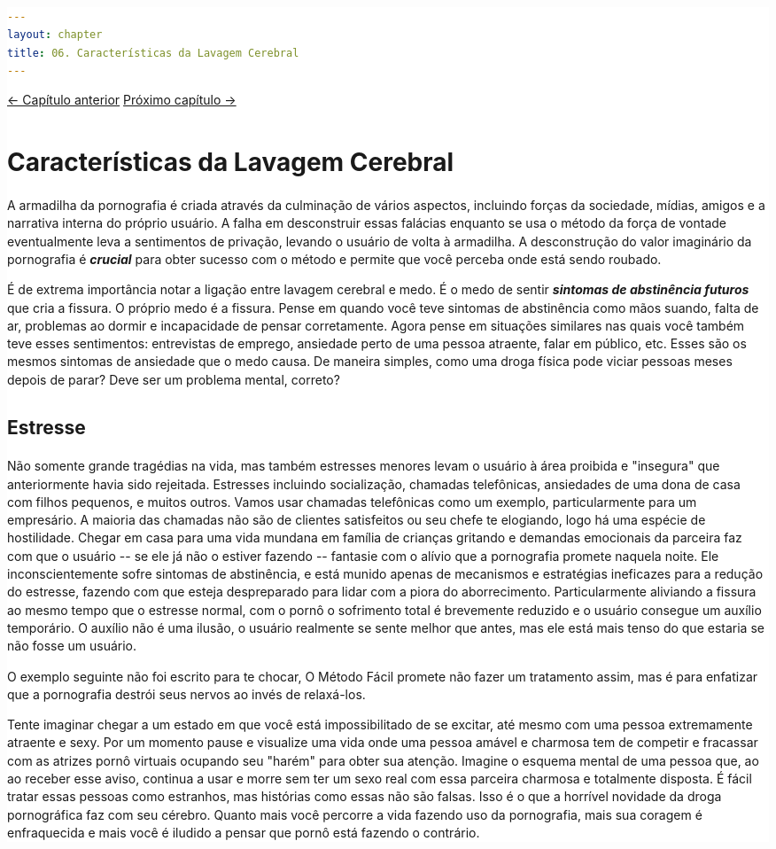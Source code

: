 ```yaml
---
layout: chapter
title: 06. Características da Lavagem Cerebral 
---
```

<div class="pagination-selector">
<a href="05-lavagem-cerebral.html" class="chapter-btn">&larr; Capítulo anterior</a>
<a href="07-do-que-estou-desistindo.html" class="chapter-btn">Próximo capítulo &#8594;</a>
</div>

# Características da Lavagem Cerebral

A armadilha da pornografia é criada através da culminação de vários aspectos, incluindo forças da sociedade, mídias, amigos e a narrativa interna do próprio usuário. A falha em desconstruir essas falácias enquanto se usa o método da força de vontade eventualmente leva a sentimentos de privação, levando o usuário de volta à armadilha. A desconstrução do valor imaginário da pornografia é ***crucial*** para obter sucesso com o método e permite que você perceba onde está sendo roubado.

É de extrema importância notar a ligação entre lavagem cerebral e medo. É o medo de sentir ***sintomas de abstinência futuros*** que cria a fissura. O próprio medo é a fissura. Pense em quando você teve sintomas de abstinência como mãos suando, falta de ar, problemas ao dormir e incapacidade de pensar corretamente. Agora pense em situações similares nas quais você também teve esses sentimentos: entrevistas de emprego, ansiedade perto de uma pessoa atraente, falar em público, etc. Esses são os mesmos sintomas de ansiedade que o medo causa. De maneira simples, como uma droga física pode viciar pessoas meses depois de parar? Deve ser um problema mental, correto?

## Estresse

Não somente grande tragédias na vida, mas também estresses menores levam o usuário à área proibida e "insegura" que anteriormente havia sido rejeitada. Estresses incluindo socialização, chamadas telefônicas, ansiedades de uma dona de casa com filhos pequenos, e muitos outros. Vamos usar chamadas telefônicas como um exemplo, particularmente para um empresário. A maioria das chamadas não são de clientes satisfeitos ou seu chefe te elogiando, logo há uma espécie de hostilidade. Chegar em casa para uma vida mundana em família de crianças gritando e demandas emocionais da parceira faz com que o usuário -- se ele já não o estiver fazendo -- fantasie com o alívio que a pornografia promete naquela noite. Ele inconscientemente sofre sintomas de abstinência, e está munido apenas de mecanismos e estratégias ineficazes para a redução do estresse, fazendo com que esteja despreparado para lidar com a piora do aborrecimento. Particularmente aliviando a fissura ao mesmo tempo que o estresse normal, com o pornô o sofrimento total é brevemente reduzido e o usuário consegue um auxílio temporário. O auxílio não é uma ilusão, o usuário realmente se sente melhor que antes, mas ele está mais tenso do que estaria se não fosse um usuário.

O exemplo seguinte não foi escrito para te chocar, O Método Fácil promete não fazer um tratamento assim, mas é para enfatizar que a pornografia destrói seus nervos ao invés de relaxá-los.

Tente imaginar chegar a um estado em que você está impossibilitado de se excitar, até mesmo com uma pessoa extremamente atraente e sexy. Por um momento pause e visualize uma vida onde uma pessoa amável e charmosa tem de competir e fracassar com as atrizes pornô virtuais ocupando seu "harém" para obter sua atenção. Imagine o esquema mental de uma pessoa que, ao ao receber esse aviso, continua a usar e morre sem ter um sexo real com essa parceira charmosa e totalmente disposta. É fácil tratar essas pessoas como estranhos, mas histórias como essas não são falsas. Isso é o que a horrível novidade da droga pornográfica faz com seu cérebro. Quanto mais você percorre a vida fazendo uso da pornografia, mais sua coragem é enfraquecida e mais você é iludido a pensar que pornô está fazendo o contrário.
